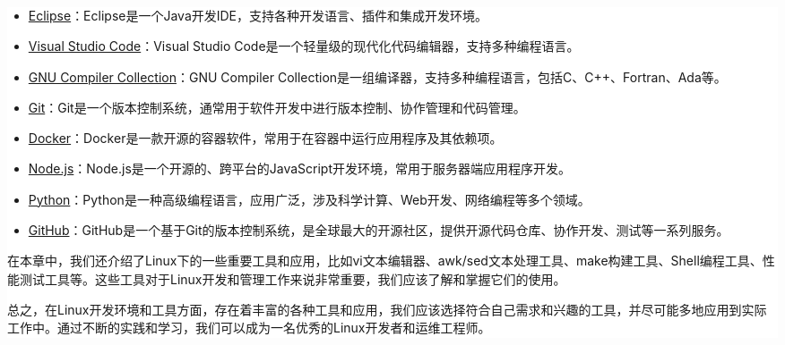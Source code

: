 - [Eclipse](https://www.eclipse.org/downloads/)：Eclipse是一个Java开发IDE，支持各种开发语言、插件和集成开发环境。

- [Visual Studio Code](https://code.visualstudio.com/)：Visual Studio Code是一个轻量级的现代化代码编辑器，支持多种编程语言。

- [GNU Compiler Collection](https://gcc.gnu.org/)：GNU Compiler Collection是一组编译器，支持多种编程语言，包括C、C++、Fortran、Ada等。

- [Git](https://git-scm.com/)：Git是一个版本控制系统，通常用于软件开发中进行版本控制、协作管理和代码管理。

- [Docker](https://www.docker.com/)：Docker是一款开源的容器软件，常用于在容器中运行应用程序及其依赖项。

- [Node.js](https://nodejs.org/en/)：Node.js是一个开源的、跨平台的JavaScript开发环境，常用于服务器端应用程序开发。

- [Python](https://www.python.org/)：Python是一种高级编程语言，应用广泛，涉及科学计算、Web开发、网络编程等多个领域。

- [GitHub](https://github.com/)：GitHub是一个基于Git的版本控制系统，是全球最大的开源社区，提供开源代码仓库、协作开发、测试等一系列服务。

在本章中，我们还介绍了Linux下的一些重要工具和应用，比如vi文本编辑器、awk/sed文本处理工具、make构建工具、Shell编程工具、性能测试工具等。这些工具对于Linux开发和管理工作来说非常重要，我们应该了解和掌握它们的使用。

总之，在Linux开发环境和工具方面，存在着丰富的各种工具和应用，我们应该选择符合自己需求和兴趣的工具，并尽可能多地应用到实际工作中。通过不断的实践和学习，我们可以成为一名优秀的Linux开发者和运维工程师。

